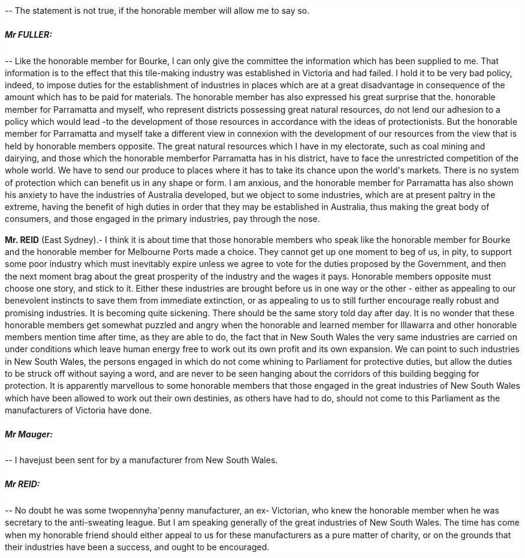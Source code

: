 -- The statement is not true, if the honorable member will allow me to say so. 

##### Mr FULLER:

-- Like the honorable member for Bourke, I can only give the committee the information which has been supplied to me. That information is to the effect that this tile-making industry was established in Victoria and had failed. I hold it to be very bad policy, indeed, to impose duties for the establishment of industries in places which are at a great disadvantage in consequence of the amount which has to be paid for materials. The honorable member has also expressed his great surprise that the. honorable member for Parramatta and myself, who represent districts possessing great natural resources, do not lend our adhesion to a policy which would lead -to the development of those resources in accordance with the ideas of protectionists. But the honorable member for Parramatta and myself take a different view in connexion with the development of our resources from the view that is held by honorable members opposite. The great natural resources which I have in my electorate, such as coal mining and dairying, and those which the honorable memberfor Parramatta has in his district, have to face the unrestricted competition of the whole world. We have to send our produce to places where it has to take its chance upon the world's markets. There is no system of protection which can benefit us in any shape or form. I am anxious, and the honorable member for Parramatta has also shown his anxiety to have the industries of Australia developed, but we object to some industries, which are at present paltry in the extreme, having the benefit of high duties in order that they may be established in Australia, thus making the great body of consumers, and those engaged in the primary industries, pay through the nose. 


 **Mr. REID** (East Sydney).- I think it is about time that those honorable members who speak like the honorable member for Bourke and the honorable member for Melbourne Ports made a choice. They cannot get up one moment to beg of us, in pity, to support some poor industry which must inevitably expire unless we agree to vote for the duties proposed by the Government, and then the next moment brag about the great prosperity of the industry and the wages it pays. Honorable members opposite must choose one story, and stick to it. Either these industries are brought before us in one way or the other - either as appealing to our benevolent instincts to save them from immediate extinction, or as appealing to us to still further encourage really robust and promising industries. It is becoming quite sickening. There should be the same story told day after day. It is no wonder that these honorable members get somewhat puzzled and angry when the honorable and learned member for Illawarra and other honorable members mention time after time, as they are able to do, the fact that in New South Wales the very same industries are carried on under conditions which leave human energy free to work out its own profit and its own expansion. We can point to such industries in New South Wales, the persons engaged in which do not come whining to Parliament for protective duties, but allow the duties to be struck off without saying a word, and are never to be seen hanging about the corridors of this building begging for protection. It is apparently marvellous to some honorable members that those engaged in the great industries of New South Wales which have been allowed to work out their own destinies, as others have had to do, should not come to this Parliament as the manufacturers of Victoria have done. 

##### Mr Mauger:

-- I havejust been sent for by a manufacturer from New South Wales. 

##### Mr REID:

-- No doubt he was some twopennyha'penny manufacturer, an ex- Victorian, who knew the honorable member when he was secretary to the anti-sweating league. But I am speaking generally of the great industries of New South Wales. The time has come when my honorable friend should either appeal to us for these manufacturers as a pure matter of charity, or on the grounds that their industries have been a success, and ought to be encouraged. 
